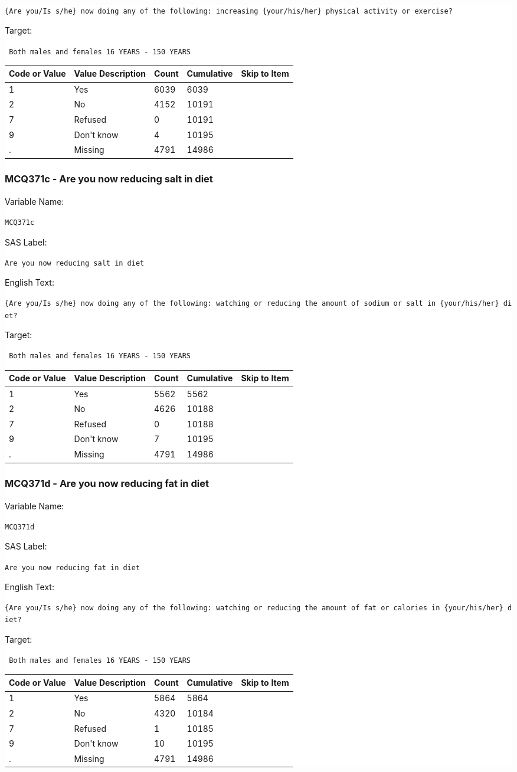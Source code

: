     {Are you/Is s/he} now doing any of the following: increasing {your/his/her} physical activity or exercise?
Target:

     Both males and females 16 YEARS - 150 YEARS
Code or Value | Value Description | Count | Cumulative | Skip to Item  
---|---|---|---|---  
1 | Yes | 6039 | 6039 |   
2 | No | 4152 | 10191 |   
7 | Refused | 0 | 10191 |   
9 | Don't know | 4 | 10195 |   
. | Missing | 4791 | 14986 |   
  
### MCQ371c - Are you now reducing salt in diet

Variable Name:

    MCQ371c
SAS Label:

    Are you now reducing salt in diet
English Text:

    {Are you/Is s/he} now doing any of the following: watching or reducing the amount of sodium or salt in {your/his/her} diet?
Target:

     Both males and females 16 YEARS - 150 YEARS
Code or Value | Value Description | Count | Cumulative | Skip to Item  
---|---|---|---|---  
1 | Yes | 5562 | 5562 |   
2 | No | 4626 | 10188 |   
7 | Refused | 0 | 10188 |   
9 | Don't know | 7 | 10195 |   
. | Missing | 4791 | 14986 |   
  
### MCQ371d - Are you now reducing fat in diet

Variable Name:

    MCQ371d
SAS Label:

    Are you now reducing fat in diet
English Text:

    {Are you/Is s/he} now doing any of the following: watching or reducing the amount of fat or calories in {your/his/her} diet?
Target:

     Both males and females 16 YEARS - 150 YEARS
Code or Value | Value Description | Count | Cumulative | Skip to Item  
---|---|---|---|---  
1 | Yes | 5864 | 5864 |   
2 | No | 4320 | 10184 |   
7 | Refused | 1 | 10185 |   
9 | Don't know | 10 | 10195 |   
. | Missing | 4791 | 14986 |   
  